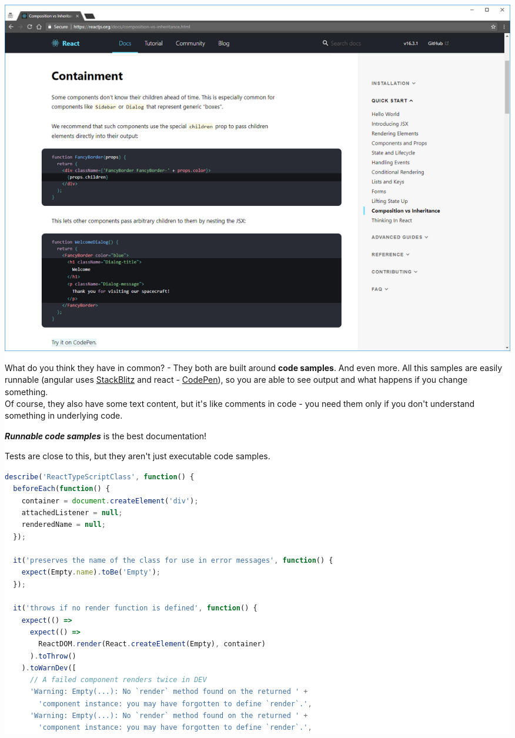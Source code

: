 ![react-docs-screenshot](./images/react-docs-screenshot.png)

What do you think they have in common? - They both are built around **code samples**. And even more. All this samples are easily runnable (angular uses [StackBlitz](https://stackblitz.com) and react - [CodePen](https://codepen.io)), so you are able to see output and what happens if you change something.  
Of course, they also have some text content, but it's like comments in code - you need them only if you don't understand something in underlying code.

_**Runnable code samples**_ is the best documentation!

Tests are close to this, but they aren't just executable code samples.
```TypeScript
describe('ReactTypeScriptClass', function() {
  beforeEach(function() {
    container = document.createElement('div');
    attachedListener = null;
    renderedName = null;
  });

  it('preserves the name of the class for use in error messages', function() {
    expect(Empty.name).toBe('Empty');
  });

  it('throws if no render function is defined', function() {
    expect(() =>
      expect(() =>
        ReactDOM.render(React.createElement(Empty), container)
      ).toThrow()
    ).toWarnDev([
      // A failed component renders twice in DEV
      'Warning: Empty(...): No `render` method found on the returned ' +
        'component instance: you may have forgotten to define `render`.',
      'Warning: Empty(...): No `render` method found on the returned ' +
        'component instance: you may have forgotten to define `render`.',
```